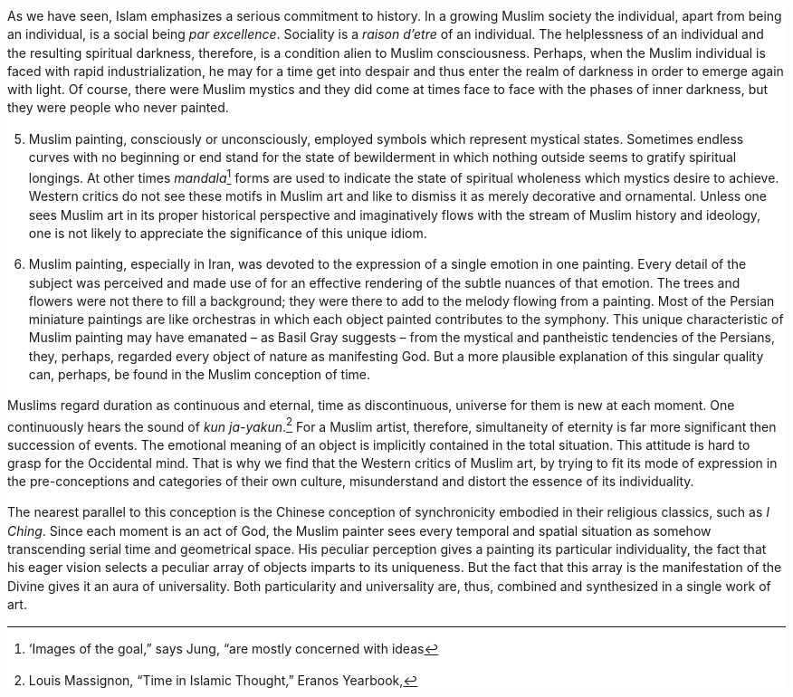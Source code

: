 As we have seen, Islam emphasizes a serious commitment to history. In a
growing Muslim society the individual, apart from being an individual,
is a social being *par excellence*. Sociality is a *raison d’etre* of an
individual. The helplessness of an individual and the resulting
spiritual darkness, therefore, is a condition alien to Muslim
consciousness. Perhaps, when the Muslim individual is faced with rapid
industrialization, he may for a time get into despair and thus enter the
realm of darkness in order to emerge again with light. Of course, there
were Muslim mystics and they did come at times face to face with the
phases of inner darkness, but they were people who never painted.

5. Muslim painting, consciously or unconsciously, employed symbols which
represent mystical states. Sometimes endless curves with no beginning or
end stand for the state of bewilderment in which nothing outside seems
to gratify spiritual longings. At other times *mandala*[^3] forms are
used to indicate the state of spiritual wholeness which mystics desire
to achieve. Western critics do not see these motifs in Muslim art and
like to dismiss it as merely decorative and ornamental. Unless one sees
Muslim art in its proper historical perspective and imaginatively flows
with the stream of Muslim history and ideology, one is not likely to
appreciate the significance of this unique idiom.

6. Muslim painting, especially in Iran, was devoted to the expression of
a single emotion in one painting. Every detail of the subject was
perceived and made use of for an effective rendering of the subtle
nuances of that emotion. The trees and flowers were not there to fill a
background; they were there to add to the melody flowing from a
painting. Most of the Persian miniature paintings are like orchestras in
which each object painted contributes to the symphony. This unique
characteristic of Muslim painting may have emanated – as Basil Gray
suggests – from the mystical and pantheistic tendencies of the Persians,
they, perhaps, regarded every object of nature as manifesting God. But a
more plausible explanation of this singular quality can, perhaps, be
found in the Muslim conception of time.

Muslims regard duration as continuous and eternal, time as
discontinuous, universe for them is new at each moment. One continuously
hears the sound of *kun ja-yakun*.[^4] For a Muslim artist, therefore,
simultaneity of eternity is far more significant then succession of
events. The emotional meaning of an object is implicitly contained in
the total situation. This attitude is hard to grasp for the Occidental
mind. That is why we find that the Western critics of Muslim art, by
trying to fit its mode of expression in the pre-conceptions and
categories of their own culture, misunderstand and distort the essence
of its individuality.

The nearest parallel to this conception is the Chinese conception of
synchronicity embodied in their religious classics, such as *I Ching*.
Since each moment is an act of God, the Muslim painter sees every
temporal and spatial situation as somehow transcending serial time and
geometrical space. His peculiar perception gives a painting its
particular individuality, the fact that his eager vision selects a
peculiar array of objects imparts to its uniqueness. But the fact that
this array is the manifestation of the Divine gives it an aura of
universality. Both particularity and universality are, thus, combined
and synthesized in a single work of art.


[^1]: “Prayer, then, whether individual or associative, is an expression
[^2]: Thus, Bachofen writing about the characteristics of matriarchal
[^3]: ‘Images of the goal,” says Jung, “are mostly concerned with ideas
[^4]: Louis Massignon, “Time in Islamic Thought,” Eranos Yearbook,
[^5]: In a footnote in his paper on Christianity and Islam, Dr. Cantwell